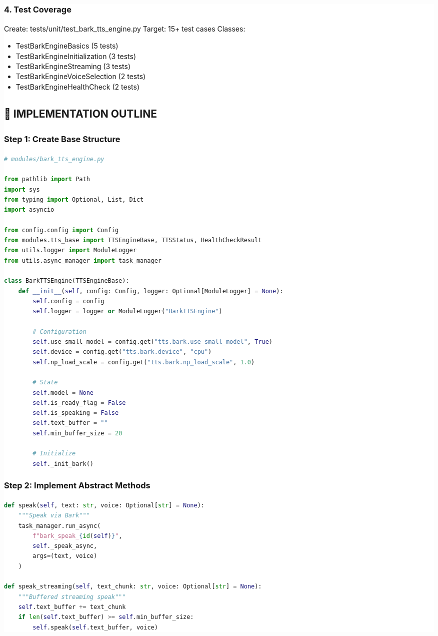 ### 4. Test Coverage
Create: tests/unit/test_bark_tts_engine.py
Target: 15+ test cases
Classes:
- TestBarkEngineBasics (5 tests)
- TestBarkEngineInitialization (3 tests)
- TestBarkEngineStreaming (3 tests)
- TestBarkEngineVoiceSelection (2 tests)
- TestBarkEngineHealthCheck (2 tests)


## 📝 IMPLEMENTATION OUTLINE

### Step 1: Create Base Structure
```python
# modules/bark_tts_engine.py

from pathlib import Path
import sys
from typing import Optional, List, Dict
import asyncio

from config.config import Config
from modules.tts_base import TTSEngineBase, TTSStatus, HealthCheckResult
from utils.logger import ModuleLogger
from utils.async_manager import task_manager

class BarkTTSEngine(TTSEngineBase):
    def __init__(self, config: Config, logger: Optional[ModuleLogger] = None):
        self.config = config
        self.logger = logger or ModuleLogger("BarkTTSEngine")
        
        # Configuration
        self.use_small_model = config.get("tts.bark.use_small_model", True)
        self.device = config.get("tts.bark.device", "cpu")
        self.np_load_scale = config.get("tts.bark.np_load_scale", 1.0)
        
        # State
        self.model = None
        self.is_ready_flag = False
        self.is_speaking = False
        self.text_buffer = ""
        self.min_buffer_size = 20
        
        # Initialize
        self._init_bark()
```

### Step 2: Implement Abstract Methods
```python
def speak(self, text: str, voice: Optional[str] = None):
    """Speak via Bark"""
    task_manager.run_async(
        f"bark_speak_{id(self)}",
        self._speak_async,
        args=(text, voice)
    )

def speak_streaming(self, text_chunk: str, voice: Optional[str] = None):
    """Buffered streaming speak"""
    self.text_buffer += text_chunk
    if len(self.text_buffer) >= self.min_buffer_size:
        self.speak(self.text_buffer, voice)
```